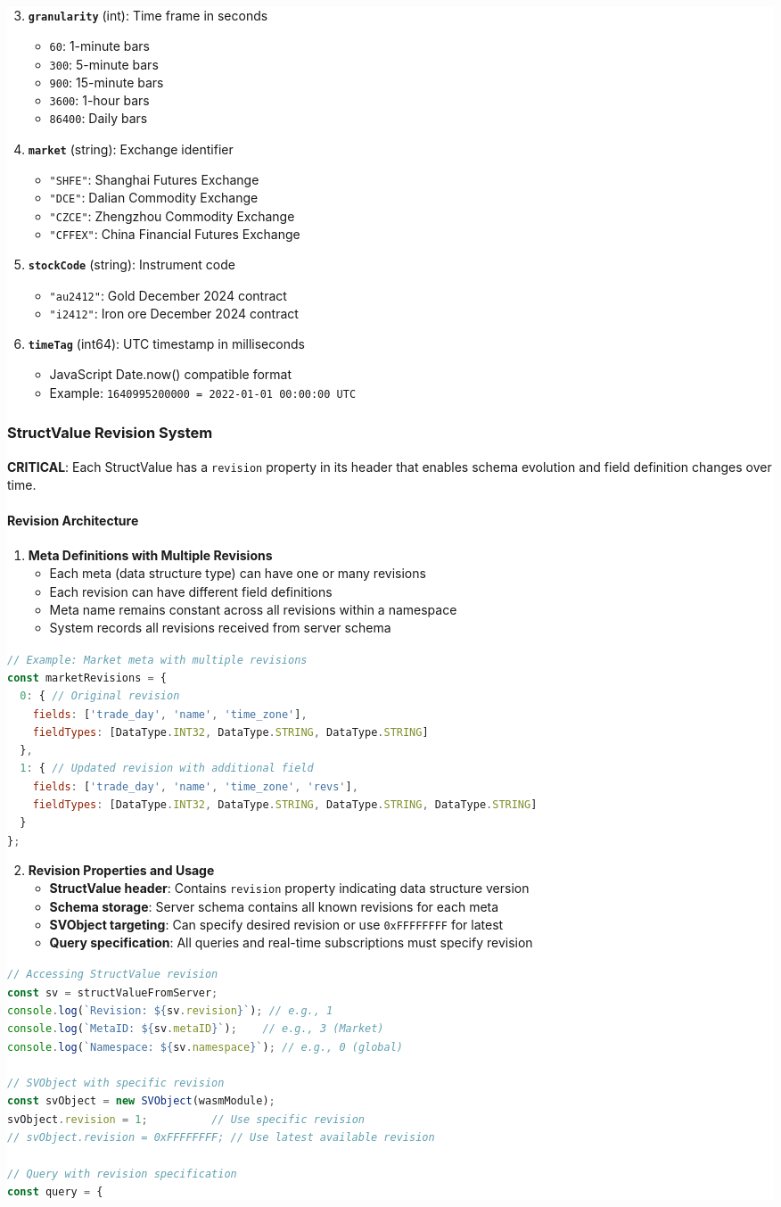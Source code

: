 3. **`granularity`** (int): Time frame in seconds
   - `60`: 1-minute bars
   - `300`: 5-minute bars
   - `900`: 15-minute bars
   - `3600`: 1-hour bars
   - `86400`: Daily bars

4. **`market`** (string): Exchange identifier
   - `"SHFE"`: Shanghai Futures Exchange
   - `"DCE"`: Dalian Commodity Exchange
   - `"CZCE"`: Zhengzhou Commodity Exchange
   - `"CFFEX"`: China Financial Futures Exchange

5. **`stockCode`** (string): Instrument code
   - `"au2412"`: Gold December 2024 contract
   - `"i2412"`: Iron ore December 2024 contract

6. **`timeTag`** (int64): UTC timestamp in milliseconds
   - JavaScript Date.now() compatible format
   - Example: `1640995200000 = 2022-01-01 00:00:00 UTC`

### StructValue Revision System

**CRITICAL**: Each StructValue has a `revision` property in its header that enables schema evolution and field definition changes over time.

#### Revision Architecture

1. **Meta Definitions with Multiple Revisions**
   - Each meta (data structure type) can have one or many revisions
   - Each revision can have different field definitions
   - Meta name remains constant across all revisions within a namespace
   - System records all revisions received from server schema

```javascript
// Example: Market meta with multiple revisions
const marketRevisions = {
  0: { // Original revision
    fields: ['trade_day', 'name', 'time_zone'],
    fieldTypes: [DataType.INT32, DataType.STRING, DataType.STRING]
  },
  1: { // Updated revision with additional field
    fields: ['trade_day', 'name', 'time_zone', 'revs'],
    fieldTypes: [DataType.INT32, DataType.STRING, DataType.STRING, DataType.STRING]
  }
};
```

2. **Revision Properties and Usage**
   - **StructValue header**: Contains `revision` property indicating data structure version
   - **Schema storage**: Server schema contains all known revisions for each meta
   - **SVObject targeting**: Can specify desired revision or use `0xFFFFFFFF` for latest
   - **Query specification**: All queries and real-time subscriptions must specify revision

```javascript
// Accessing StructValue revision
const sv = structValueFromServer;
console.log(`Revision: ${sv.revision}`); // e.g., 1
console.log(`MetaID: ${sv.metaID}`);    // e.g., 3 (Market)
console.log(`Namespace: ${sv.namespace}`); // e.g., 0 (global)

// SVObject with specific revision
const svObject = new SVObject(wasmModule);
svObject.revision = 1;          // Use specific revision
// svObject.revision = 0xFFFFFFFF; // Use latest available revision

// Query with revision specification
const query = {
```